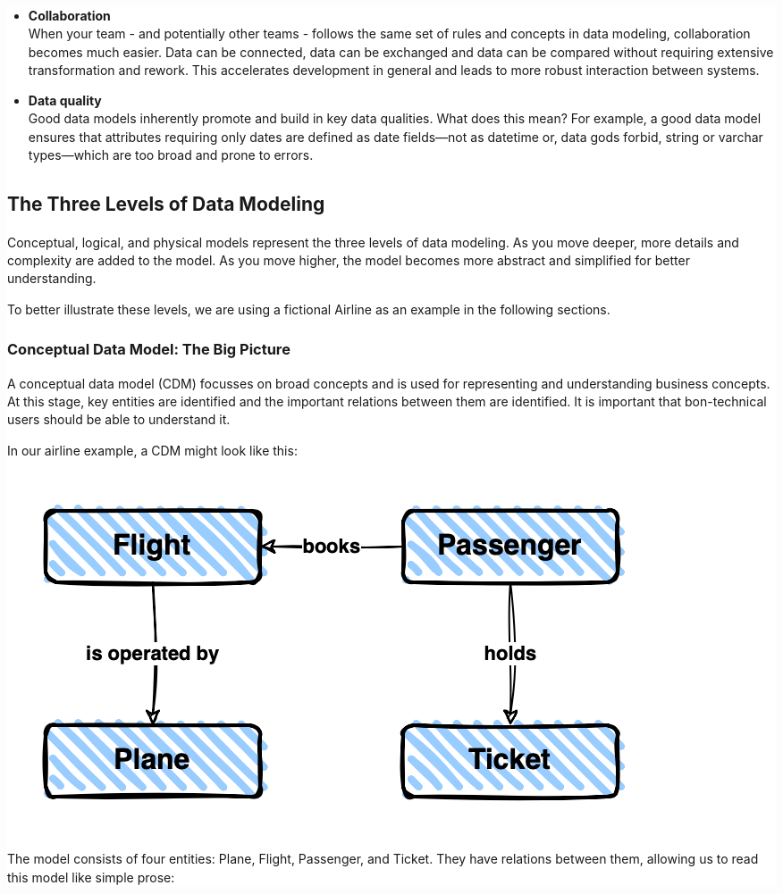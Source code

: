- **Collaboration**\
  When your team - and potentially other teams - follows the same set of rules and concepts in data modeling, collaboration becomes much easier. Data can be connected, data can be exchanged and data can be compared without requiring extensive transformation and rework. This accelerates development in general and leads to more robust interaction between systems.

- **Data quality**\
  Good data models inherently promote and build in key data qualities. What does this mean? For example, a good data model ensures that attributes requiring only dates are defined as date fields—not as datetime or, data gods forbid, string or varchar types—which are too broad and prone to errors.

## The Three Levels of Data Modeling

Conceptual, logical, and physical models represent the three levels of data modeling. As you move deeper, more details and complexity are added to the model. As you move higher, the model becomes more abstract and simplified for better understanding.

To better illustrate these levels, we are using a fictional Airline as an example in the following sections.

### Conceptual Data Model: The Big Picture

A conceptual data model (CDM) focusses on broad concepts and is used for representing and understanding business concepts. At this stage, key entities are identified and the important relations between them are identified. It is important that bon-technical users should be able to understand it.

In our airline example, a CDM might look like this:

![Conceptual Model](/assets/images/posts/2024_11_17_conceptual_model.png "Conceptual Model")

The model consists of four entities: Plane, Flight, Passenger, and Ticket. They have relations between them, allowing us to read this model like simple prose:
